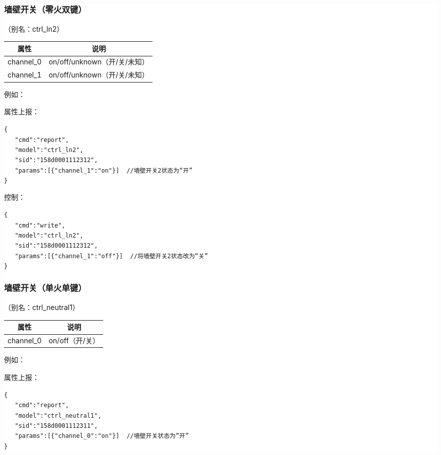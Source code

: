 



### 墙壁开关（零火双键）

（别名：ctrl_ln2）

| 属性        | 说明                     |
| --------- | ---------------------- |
| channel_0 | on/off/unknown（开/关/未知） |
| channel_1 | on/off/unknown（开/关/未知） |

例如：

属性上报：

```
{
   "cmd":"report",
   "model":"ctrl_ln2",
   "sid":"158d0001112312",
   "params":[{"channel_1":"on"}]  //墙壁开关2状态为“开”
}
```

 

控制：

```
{
   "cmd":"write",
   "model":"ctrl_ln2",
   "sid":"158d0001112312",
   "params":[{"channel_1":"off"}]  //将墙壁开关2状态改为“关”
}
```



### 墙壁开关（单火单键）

（别名：ctrl_neutral1）

| 属性        | 说明          |
| --------- | ----------- |
| channel_0 | on/off（开/关） |

例如：

属性上报：

```
{
   "cmd":"report",
   "model":"ctrl_neutral1",
   "sid":"158d0001112311",
   "params":[{"channel_0":"on"}]  //墙壁开关状态为“开”
}
```
